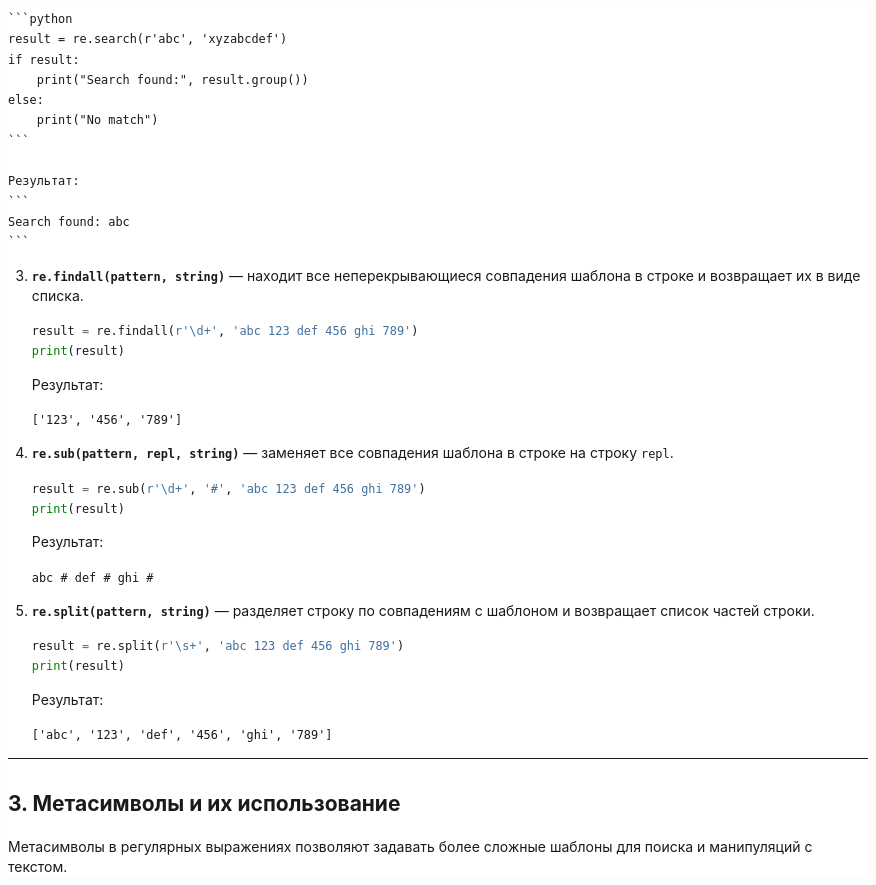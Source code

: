     ```python
    result = re.search(r'abc', 'xyzabcdef')
    if result:
        print("Search found:", result.group())
    else:
        print("No match")
    ```

    Результат:
    ```
    Search found: abc
    ```

3. **`re.findall(pattern, string)`** — находит все неперекрывающиеся совпадения шаблона в строке и возвращает их в виде списка.

    ```python
    result = re.findall(r'\d+', 'abc 123 def 456 ghi 789')
    print(result)
    ```

    Результат:
    ```
    ['123', '456', '789']
    ```

4. **`re.sub(pattern, repl, string)`** — заменяет все совпадения шаблона в строке на строку `repl`.

    ```python
    result = re.sub(r'\d+', '#', 'abc 123 def 456 ghi 789')
    print(result)
    ```

    Результат:
    ```
    abc # def # ghi #
    ```

5. **`re.split(pattern, string)`** — разделяет строку по совпадениям с шаблоном и возвращает список частей строки.

    ```python
    result = re.split(r'\s+', 'abc 123 def 456 ghi 789')
    print(result)
    ```

    Результат:
    ```
    ['abc', '123', 'def', '456', 'ghi', '789']
    ```

---

## **3. Метасимволы и их использование**

Метасимволы в регулярных выражениях позволяют задавать более сложные шаблоны для поиска и манипуляций с текстом.
